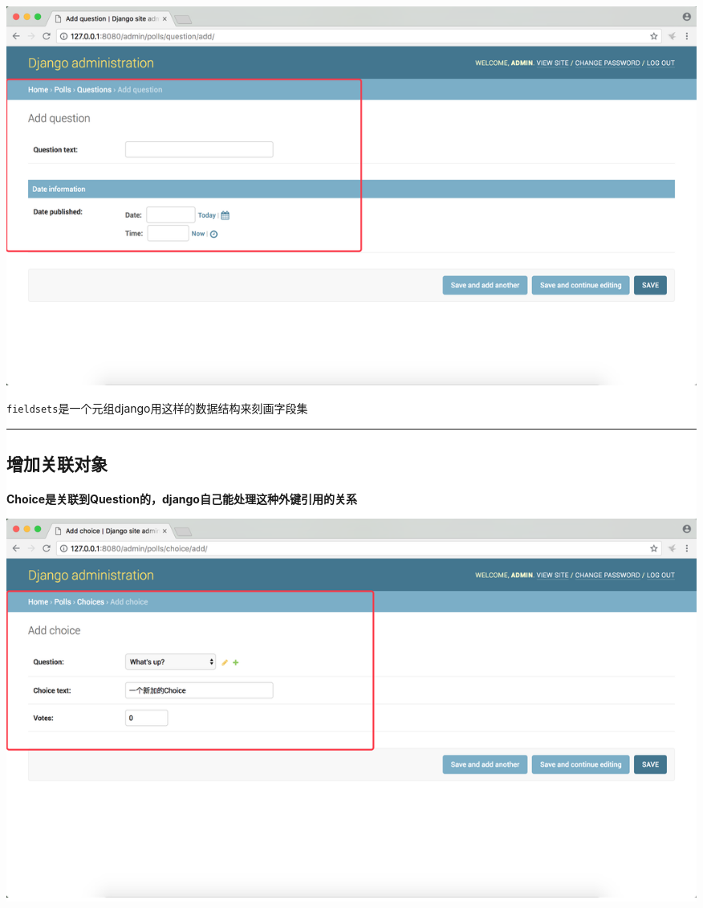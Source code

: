    <img src="imgs/part7-0004.png">

   `fieldsets`是一个元组django用这样的数据结构来刻画字段集

   ---

## 增加关联对象
   **Choice是关联到Question的，django自己能处理这种外键引用的关系**

   <img src="imgs/part7-0005.png">
   